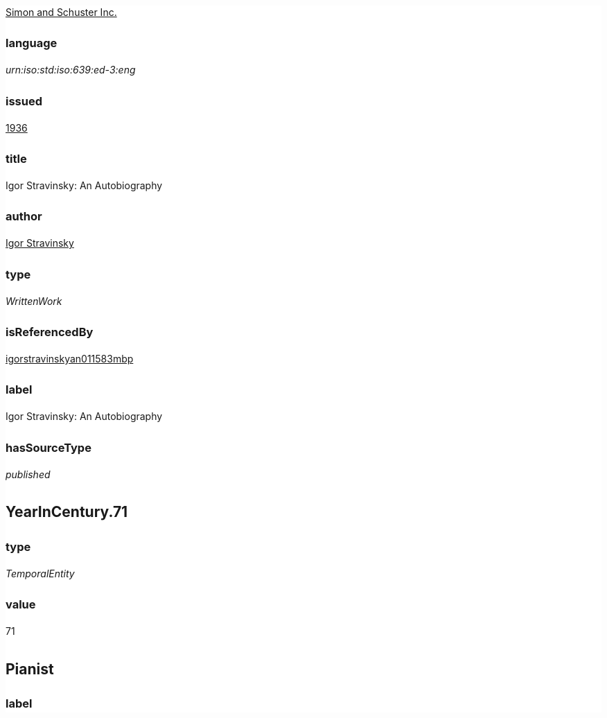 [Simon and Schuster Inc.](#Simon-and-Schuster-Inc.)

### language


*urn:iso:std:iso:639:ed-3:eng*

### issued


[1936](#1936)

### title


Igor Stravinsky: An Autobiography

### author


[Igor Stravinsky](#Igor-Stravinsky)

### type


*WrittenWork*

### isReferencedBy


[igorstravinskyan011583mbp](#igorstravinskyan011583mbp)

### label


Igor Stravinsky: An Autobiography

### hasSourceType


*published*

## YearInCentury.71

### type


*TemporalEntity*

### value


71

## Pianist

### label
